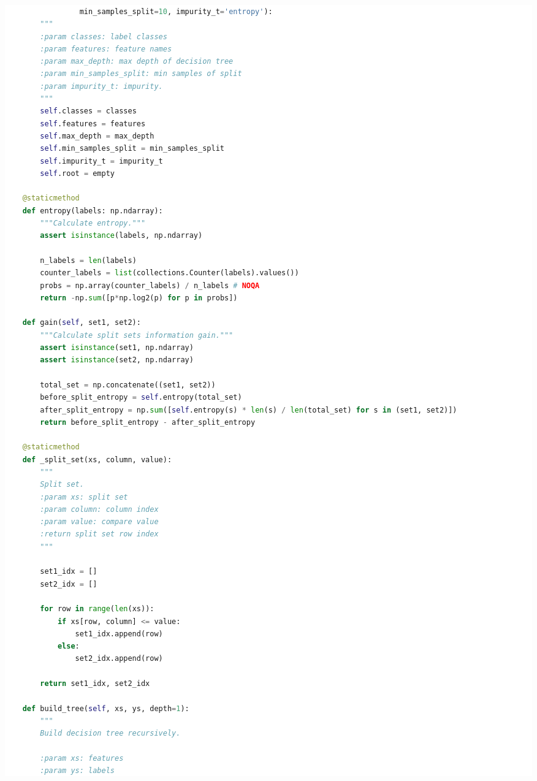 ```python
                 min_samples_split=10, impurity_t='entropy'):
        """
        :param classes: label classes
        :param features: feature names
        :param max_depth: max depth of decision tree
        :param min_samples_split: min samples of split
        :param impurity_t: impurity.
        """
        self.classes = classes
        self.features = features
        self.max_depth = max_depth
        self.min_samples_split = min_samples_split
        self.impurity_t = impurity_t
        self.root = empty

    @staticmethod
    def entropy(labels: np.ndarray):
        """Calculate entropy."""
        assert isinstance(labels, np.ndarray)

        n_labels = len(labels)
        counter_labels = list(collections.Counter(labels).values())
        probs = np.array(counter_labels) / n_labels # NOQA
        return -np.sum([p*np.log2(p) for p in probs])

    def gain(self, set1, set2):
        """Calculate split sets information gain."""
        assert isinstance(set1, np.ndarray)
        assert isinstance(set2, np.ndarray)

        total_set = np.concatenate((set1, set2))
        before_split_entropy = self.entropy(total_set)
        after_split_entropy = np.sum([self.entropy(s) * len(s) / len(total_set) for s in (set1, set2)])
        return before_split_entropy - after_split_entropy

    @staticmethod
    def _split_set(xs, column, value):
        """
        Split set.
        :param xs: split set
        :param column: column index
        :param value: compare value
        :return split set row index
        """

        set1_idx = []
        set2_idx = []

        for row in range(len(xs)):
            if xs[row, column] <= value:
                set1_idx.append(row)
            else:
                set2_idx.append(row)

        return set1_idx, set2_idx

    def build_tree(self, xs, ys, depth=1):
        """
        Build decision tree recursively.

        :param xs: features
        :param ys: labels
```